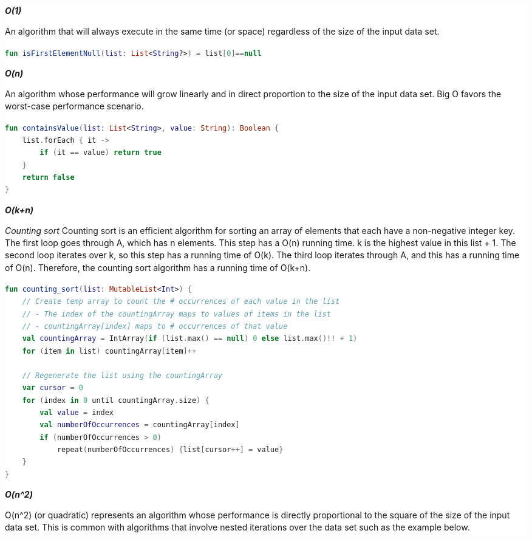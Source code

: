 **_O(1)_**

An algorithm that will always execute in the same time (or space) regardless of the size of the input data set.

```kotlin
fun isFirstElementNull(list: List<String?>) = list[0]==null
```

**_O(n)_**

An algorithm whose performance will grow linearly and in direct proportion to the size of the input data set. 
Big O favors the worst-case performance scenario.

```kotlin
fun containsValue(list: List<String>, value: String): Boolean {
    list.forEach { it ->
        if (it == value) return true
    }
    return false
} 
```
**_O(k+n)_**

*Counting sort*
Counting sort is an efficient algorithm for sorting an array of elements that each have a non-negative integer key.
The first loop goes through A, which has n elements. This step has a O(n) running time. k is the highest value in this list + 1.
The second loop iterates over k, so this step has a running time of O(k).
The third loop iterates through A, and this has a running time of O(n). Therefore, the counting sort algorithm has a running time of O(k+n).
```kotlin
fun counting_sort(list: MutableList<Int>) {
    // Create temp array to count the # occurrences of each value in the list
    // - The index of the countingArray maps to values of items in the list
    // - countingArray[index] maps to # occurrences of that value
    val countingArray = IntArray(if (list.max() == null) 0 else list.max()!! + 1)
    for (item in list) countingArray[item]++

    // Regenerate the list using the countingArray
    var cursor = 0
    for (index in 0 until countingArray.size) {
        val value = index
        val numberOfOccurrences = countingArray[index]
        if (numberOfOccurrences > 0)
            repeat(numberOfOccurrences) {list[cursor++] = value}
    }
}
```
**_O(n^2)_**

O(n^2) (or quadratic) represents an algorithm whose performance is directly proportional to the square of the size of the input data set. This is common with algorithms that involve nested iterations over the data set such as the example below.
